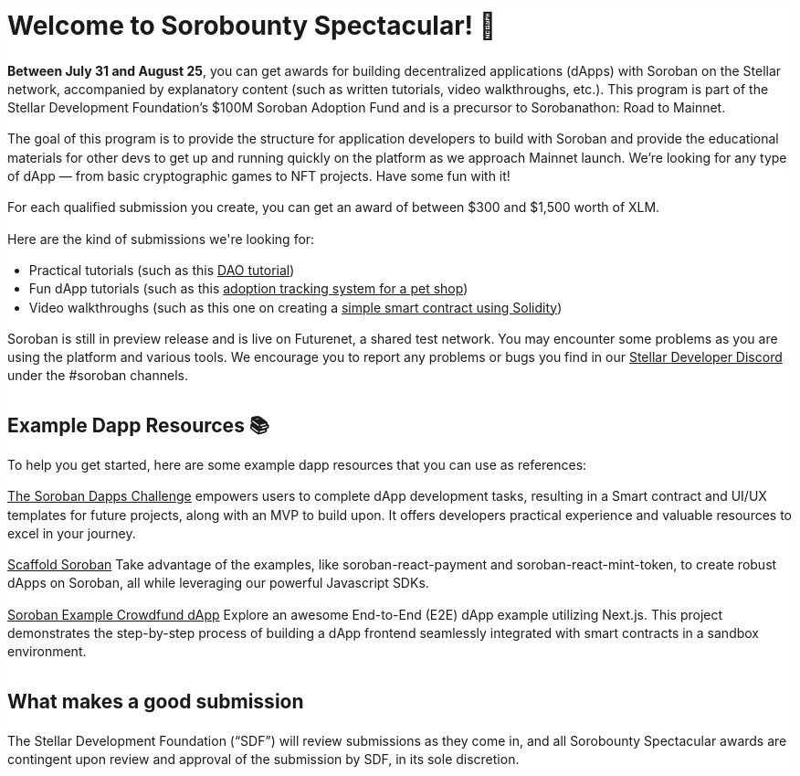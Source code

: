 # Welcome to Sorobounty Spectacular! 🎡

**Between July 31 and August 25**, you can get awards for building decentralized applications (dApps) with Soroban on the Stellar network, accompanied by explanatory content (such as written tutorials, video walkthroughs, etc.). This program is part of the Stellar Development Foundation’s $100M Soroban Adoption Fund and is a precursor to Sorobanathon: Road to Mainnet. 

The goal of this program is to provide the structure for application developers to build with Soroban and provide the educational materials for other devs to get up and running quickly on the platform as we approach Mainnet launch. We’re looking for any type of dApp — from basic cryptographic games to NFT projects. Have some fun with it!

For each qualified submission you create, you can get an award of between $300 and $1,500 worth of XLM. 

Here are the kind of submissions we're looking for:

* Practical tutorials (such as this [DAO tutorial](https://docs.near.org/develop/relevant-contracts/dao))
* Fun dApp tutorials (such as this [adoption tracking system for a pet shop](https://trufflesuite.com/blog/learn-ethereum-the-fun-way-with-our-pet-shop-tutorial/))
* Video walkthroughs (such as this one on creating a [simple smart contract using Solidity](https://www.youtube.com/watch?v=bNXJNeaYl8Q))

Soroban is still in preview release and is live on Futurenet, a shared test network. You may encounter some problems as you are using the platform and various tools. We encourage you to report any problems or bugs you find in our [Stellar Developer Discord](https://discord.gg/stellardev) under the #soroban channels.

## Example Dapp Resources 📚

To help you get started, here are some example dapp resources that you can use as references:

[The Soroban Dapps Challenge] empowers users to complete dApp development tasks, resulting in a Smart contract and UI/UX templates for future projects, along with an MVP to build upon. It offers developers practical experience and valuable resources to excel in your journey.

[Scaffold Soroban] Take advantage of the examples, like soroban-react-payment and soroban-react-mint-token, to create robust dApps on Soroban, all while leveraging our powerful Javascript SDKs.

[Soroban Example Crowdfund dApp] Explore an awesome End-to-End (E2E) dApp example utilizing Next.js. This project demonstrates the step-by-step process of building a dApp frontend seamlessly integrated with smart contracts in a sandbox environment.

[Soroban Example Crowdfund dApp]:(https://github.com/stellar/soroban-example-dapp)

[Scaffold Soroban]:(https://github.com/stellar/scaffold-soroban)

[The Soroban Dapps Challenge]:(https://soroban.stellar.org/dapps/)

## What makes a good submission

The Stellar Development Foundation (“SDF”) will review submissions as they come in, and all Sorobounty Spectacular awards are contingent upon review and approval of the submission by SDF, in its sole discretion.
